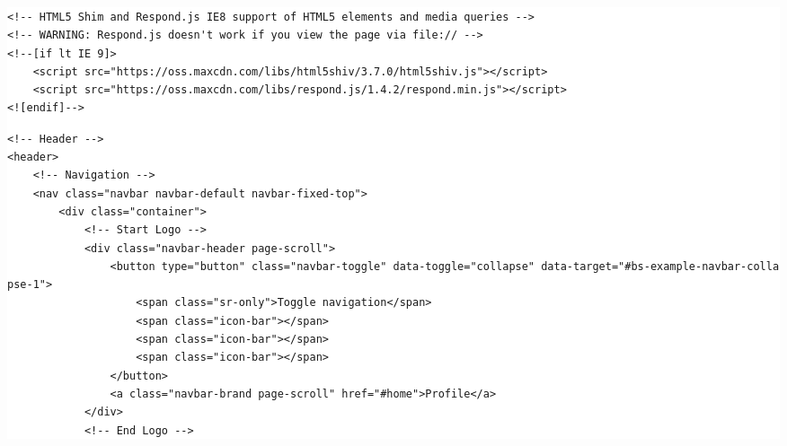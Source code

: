 
<!DOCTYPE html>
<html lang="zxx">

<head>
    <!-- Meta -->
    <meta charset="utf-8">
    <meta http-equiv="X-UA-Compatible" content="IE=edge">
    <meta name="viewport" content="width=device-width, initial-scale=1">
    <meta name="description" content="Responsive One Page CV/Resume/Portfolio Template">
    <!-- Page title -->
    <title>Profile - Responsive One Page CV/Resume Template</title>
    <!-- Google Fonts -->
    <link href="https://fonts.googleapis.com/css?family=Roboto:300,400,500,700,900" rel='stylesheet' type='text/css'>
    <!-- Font Awesome icon CSS -->
    <link href="assets/css/font-awesome.min.css" rel="stylesheet" type="text/css">
    <!-- ET-Line icon CSS -->
    <link href="assets/css/etlinefont.css" rel="stylesheet" type="text/css">
    <!-- Owl Carousel CSS -->
    <link href="assets/css/owl.carousel.css" rel="stylesheet">
    <!-- Animate CSS -->
    <link href="assets/css/animate.css" rel="stylesheet">
    <!-- Bootstrap CSS -->
    <link href="assets/bootstrap/css/bootstrap.min.css" rel="stylesheet">
    <!-- Main Style CSS -->
    <link href="assets/css/style.css" rel="stylesheet">

    <!-- HTML5 Shim and Respond.js IE8 support of HTML5 elements and media queries -->
    <!-- WARNING: Respond.js doesn't work if you view the page via file:// -->
    <!--[if lt IE 9]>
        <script src="https://oss.maxcdn.com/libs/html5shiv/3.7.0/html5shiv.js"></script>
        <script src="https://oss.maxcdn.com/libs/respond.js/1.4.2/respond.min.js"></script>
    <![endif]-->

</head>

<body>
    <div id="home"></div>
    <!-- Preloader -->
    <div class="preloader-area">
        <div class="spinner">
            <div class="double-bounce1"></div>
            <div class="double-bounce2"></div>
        </div>
    </div>
    <!-- End preloader -->

    <!-- Header -->
    <header>
        <!-- Navigation -->
        <nav class="navbar navbar-default navbar-fixed-top">
            <div class="container">
                <!-- Start Logo -->
                <div class="navbar-header page-scroll">
                    <button type="button" class="navbar-toggle" data-toggle="collapse" data-target="#bs-example-navbar-collapse-1">
                        <span class="sr-only">Toggle navigation</span>
                        <span class="icon-bar"></span>
                        <span class="icon-bar"></span>
                        <span class="icon-bar"></span>
                    </button>
                    <a class="navbar-brand page-scroll" href="#home">Profile</a>
                </div>
                <!-- End Logo -->
